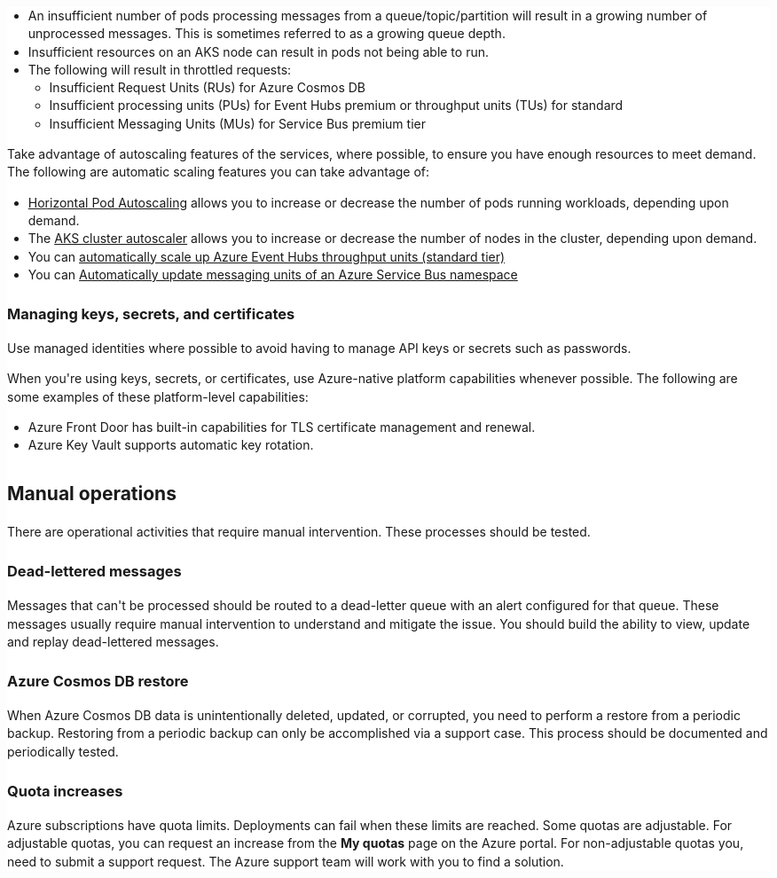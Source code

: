 - An insufficient number of pods processing messages from a queue/topic/partition will result in a growing number of unprocessed messages. This is sometimes referred to as a growing queue depth.
- Insufficient resources on an AKS node can result in pods not being able to run.
- The following will result in throttled requests:
  - Insufficient Request Units (RUs) for Azure Cosmos DB
  - Insufficient processing units (PUs) for Event Hubs premium or throughput units (TUs) for standard
  - Insufficient Messaging Units (MUs) for Service Bus premium tier

Take advantage of autoscaling features of the services, where possible, to ensure you have enough resources to meet demand. The following are automatic scaling features you can take advantage of:

- [Horizontal Pod Autoscaling](https://kubernetes.io/docs/tasks/run-application/horizontal-pod-autoscale/) allows you to increase or decrease the number of pods running workloads, depending upon demand.
- The [AKS cluster autoscaler](/azure/aks/cluster-autoscaler) allows you to increase or decrease the number of nodes in the cluster, depending upon demand.
- You can [automatically scale up Azure Event Hubs throughput units (standard tier)](/azure/event-hubs/event-hubs-auto-inflate)
- You can [Automatically update messaging units of an Azure Service Bus namespace](/azure/service-bus-messaging/automate-update-messaging-units)

### Managing keys, secrets, and certificates

Use managed identities where possible to avoid having to manage API keys or secrets such as passwords.

When you're using keys, secrets, or certificates, use Azure-native platform capabilities whenever possible. The following are some examples of these platform-level capabilities:

- Azure Front Door has built-in capabilities for TLS certificate management and renewal.
- Azure Key Vault supports automatic key rotation.

## Manual operations

There are operational activities that require manual intervention. These processes should be tested.

### Dead-lettered messages

Messages that can't be processed should be routed to a dead-letter queue with an alert configured for that queue. These messages usually require manual intervention to understand and mitigate the issue. You should build the ability to view, update and replay dead-lettered messages.

### Azure Cosmos DB restore

When Azure Cosmos DB data is unintentionally deleted, updated, or corrupted, you need to perform a restore from a periodic backup. 
Restoring from a periodic backup can only be accomplished via a support case. This process should be documented and periodically tested.

### Quota increases

Azure subscriptions have quota limits. Deployments can fail when these limits are reached. Some quotas are adjustable. For adjustable quotas, you can request an increase from the <b>My quotas</b> page on the Azure portal. For non-adjustable quotas you, need to submit a support request. The Azure support team will work with you to find a solution.

